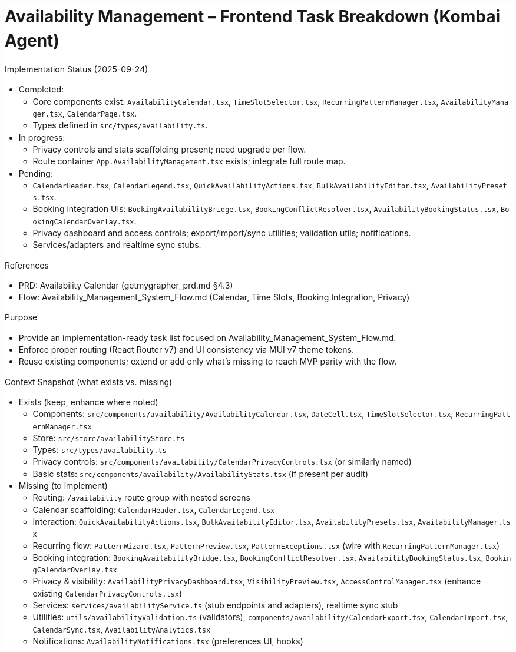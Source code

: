 # Availability Management – Frontend Task Breakdown (Kombai Agent)

Implementation Status (2025-09-24)
- Completed:
  - Core components exist: `AvailabilityCalendar.tsx`, `TimeSlotSelector.tsx`, `RecurringPatternManager.tsx`, `AvailabilityManager.tsx`, `CalendarPage.tsx`.
  - Types defined in `src/types/availability.ts`.
- In progress:
  - Privacy controls and stats scaffolding present; need upgrade per flow.
  - Route container `App.AvailabilityManagement.tsx` exists; integrate full route map.
- Pending:
  - `CalendarHeader.tsx`, `CalendarLegend.tsx`, `QuickAvailabilityActions.tsx`, `BulkAvailabilityEditor.tsx`, `AvailabilityPresets.tsx`.
  - Booking integration UIs: `BookingAvailabilityBridge.tsx`, `BookingConflictResolver.tsx`, `AvailabilityBookingStatus.tsx`, `BookingCalendarOverlay.tsx`.
  - Privacy dashboard and access controls; export/import/sync utilities; validation utils; notifications.
  - Services/adapters and realtime sync stubs.

References
- PRD: Availability Calendar (getmygrapher_prd.md §4.3)
- Flow: Availability_Management_System_Flow.md (Calendar, Time Slots, Booking Integration, Privacy)

Purpose
- Provide an implementation-ready task list focused on Availability_Management_System_Flow.md.
- Enforce proper routing (React Router v7) and UI consistency via MUI v7 theme tokens.
- Reuse existing components; extend or add only what’s missing to reach MVP parity with the flow.

Context Snapshot (what exists vs. missing)
- Exists (keep, enhance where noted)
  - Components: `src/components/availability/AvailabilityCalendar.tsx`, `DateCell.tsx`, `TimeSlotSelector.tsx`, `RecurringPatternManager.tsx`
  - Store: `src/store/availabilityStore.ts`
  - Types: `src/types/availability.ts`
  - Privacy controls: `src/components/availability/CalendarPrivacyControls.tsx` (or similarly named)
  - Basic stats: `src/components/availability/AvailabilityStats.tsx` (if present per audit)
- Missing (to implement)
  - Routing: `/availability` route group with nested screens
  - Calendar scaffolding: `CalendarHeader.tsx`, `CalendarLegend.tsx`
  - Interaction: `QuickAvailabilityActions.tsx`, `BulkAvailabilityEditor.tsx`, `AvailabilityPresets.tsx`, `AvailabilityManager.tsx`
  - Recurring flow: `PatternWizard.tsx`, `PatternPreview.tsx`, `PatternExceptions.tsx` (wire with `RecurringPatternManager.tsx`)
  - Booking integration: `BookingAvailabilityBridge.tsx`, `BookingConflictResolver.tsx`, `AvailabilityBookingStatus.tsx`, `BookingCalendarOverlay.tsx`
  - Privacy & visibility: `AvailabilityPrivacyDashboard.tsx`, `VisibilityPreview.tsx`, `AccessControlManager.tsx` (enhance existing `CalendarPrivacyControls.tsx`)
  - Services: `services/availabilityService.ts` (stub endpoints and adapters), realtime sync stub
  - Utilities: `utils/availabilityValidation.ts` (validators), `components/availability/CalendarExport.tsx`, `CalendarImport.tsx`, `CalendarSync.tsx`, `AvailabilityAnalytics.tsx`
  - Notifications: `AvailabilityNotifications.tsx` (preferences UI, hooks)
